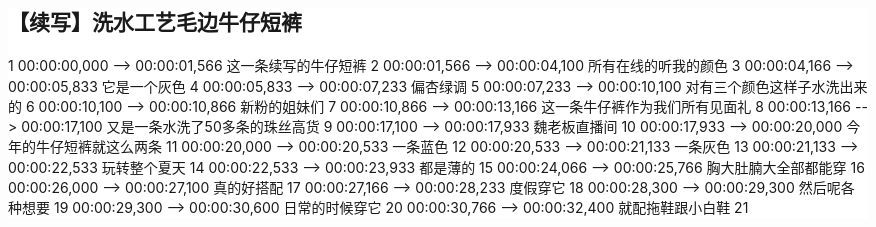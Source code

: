 ## 【续写】洗水工艺毛边牛仔短裤

1
00:00:00,000 --> 00:00:01,566
这一条续写的牛仔短裤
2
00:00:01,566 --> 00:00:04,100
所有在线的听我的颜色
3
00:00:04,166 --> 00:00:05,833
它是一个灰色
4
00:00:05,833 --> 00:00:07,233
偏杏绿调
5
00:00:07,233 --> 00:00:10,100
对有三个颜色这样子水洗出来的
6
00:00:10,100 --> 00:00:10,866
新粉的姐妹们
7
00:00:10,866 --> 00:00:13,166
这一条牛仔裤作为我们所有见面礼
8
00:00:13,166 --> 00:00:17,100
又是一条水洗了50多条的珠丝高货
9
00:00:17,100 --> 00:00:17,933
魏老板直播间
10
00:00:17,933 --> 00:00:20,000
今年的牛仔短裤就这么两条
11
00:00:20,000 --> 00:00:20,533
一条蓝色
12
00:00:20,533 --> 00:00:21,133
一条灰色
13
00:00:21,133 --> 00:00:22,533
玩转整个夏天
14
00:00:22,533 --> 00:00:23,933
都是薄的
15
00:00:24,066 --> 00:00:25,766
胸大肚腩大全部都能穿
16
00:00:26,000 --> 00:00:27,100
真的好搭配
17
00:00:27,166 --> 00:00:28,233
度假穿它
18
00:00:28,300 --> 00:00:29,300
然后呢各种想要
19
00:00:29,300 --> 00:00:30,600
日常的时候穿它
20
00:00:30,766 --> 00:00:32,400
就配拖鞋跟小白鞋
21